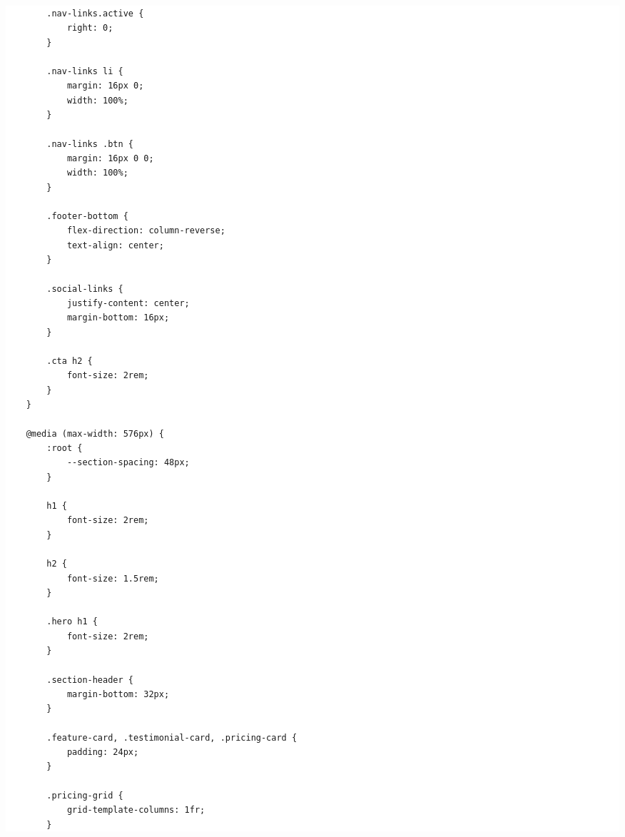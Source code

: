             .nav-links.active {
                right: 0;
            }
            
            .nav-links li {
                margin: 16px 0;
                width: 100%;
            }
            
            .nav-links .btn {
                margin: 16px 0 0;
                width: 100%;
            }
            
            .footer-bottom {
                flex-direction: column-reverse;
                text-align: center;
            }
            
            .social-links {
                justify-content: center;
                margin-bottom: 16px;
            }
            
            .cta h2 {
                font-size: 2rem;
            }
        }

        @media (max-width: 576px) {
            :root {
                --section-spacing: 48px;
            }
            
            h1 {
                font-size: 2rem;
            }
            
            h2 {
                font-size: 1.5rem;
            }
            
            .hero h1 {
                font-size: 2rem;
            }
            
            .section-header {
                margin-bottom: 32px;
            }
            
            .feature-card, .testimonial-card, .pricing-card {
                padding: 24px;
            }
            
            .pricing-grid {
                grid-template-columns: 1fr;
            }
            